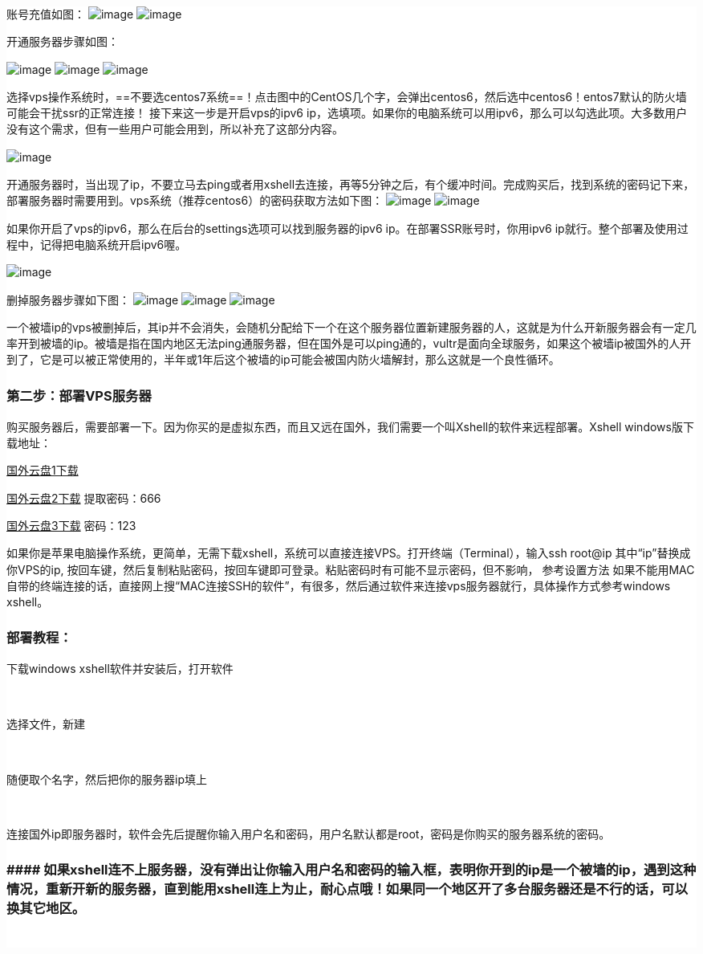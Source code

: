 账号充值如图：
![image](https://raw.githubusercontent.com/Alvin9999/pac2/master/pp100.png)
![image](https://raw.githubusercontent.com/Alvin9999/pac2/master/pp101.png)

开通服务器步骤如图：

![image](https://raw.githubusercontent.com/Alvin9999/crp_up/master/pac%E6%95%99%E7%A8%8B01.png)
![image](https://raw.githubusercontent.com/Alvin9999/crp_up/master/pac%E6%95%99%E7%A8%8B02.png)
![image](https://raw.githubusercontent.com/Alvin9999/crp_up/master/pac%E6%95%99%E7%A8%8B04.png)

选择vps操作系统时，==不要选centos7系统==！点击图中的CentOS几个字，会弹出centos6，然后选中centos6！entos7默认的防火墙可能会干扰ssr的正常连接！
接下来这一步是开启vps的ipv6 ip，选填项。如果你的电脑系统可以用ipv6，那么可以勾选此项。大多数用户没有这个需求，但有一些用户可能会用到，所以补充了这部分内容。

![image](https://raw.githubusercontent.com/Alvin9999/PAC/master/ss/ssripv6-01.png)

开通服务器时，当出现了ip，不要立马去ping或者用xshell去连接，再等5分钟之后，有个缓冲时间。完成购买后，找到系统的密码记下来，部署服务器时需要用到。vps系统（推荐centos6）的密码获取方法如下图：
![image](https://raw.githubusercontent.com/Alvin9999/crp_up/master/pac%E6%95%99%E7%A8%8B05.png)
![image](https://raw.githubusercontent.com/Alvin9999/crp_up/master/pac%E6%95%99%E7%A8%8B06.png)

如果你开启了vps的ipv6，那么在后台的settings选项可以找到服务器的ipv6 ip。在部署SSR账号时，你用ipv6 ip就行。整个部署及使用过程中，记得把电脑系统开启ipv6喔。

![image](https://raw.githubusercontent.com/Alvin9999/PAC/master/ss/ssripv6-02.png)

删掉服务器步骤如下图：
![image](https://raw.githubusercontent.com/Alvin9999/PAC/master/ss/de4.PNG)
![image](https://raw.githubusercontent.com/Alvin9999/PAC/master/ss/de2.PNG)
![image](https://raw.githubusercontent.com/Alvin9999/PAC/master/ss/de5.png)

一个被墙ip的vps被删掉后，其ip并不会消失，会随机分配给下一个在这个服务器位置新建服务器的人，这就是为什么开新服务器会有一定几率开到被墙的ip。被墙是指在国内地区无法ping通服务器，但在国外是可以ping通的，vultr是面向全球服务，如果这个被墙ip被国外的人开到了，它是可以被正常使用的，半年或1年后这个被墙的ip可能会被国内防火墙解封，那么这就是一个良性循环。

### 第二步：部署VPS服务器

购买服务器后，需要部署一下。因为你买的是虚拟东西，而且又远在国外，我们需要一个叫Xshell的软件来远程部署。Xshell windows版下载地址：

[国外云盘1下载](http://45.32.141.248:8000/f/d91974d046/)

[国外云盘2下载](https://nofile.io/f/eb5dUzYMQK4/Xshell_setup_wm.exe) 提取密码：666

[国外云盘3下载](https://www.adrive.com/public/NdK3Ez/Xshell_setup_wm.exe) 密码：123

如果你是苹果电脑操作系统，更简单，无需下载xshell，系统可以直接连接VPS。打开终端（Terminal），输入ssh root@ip 其中“ip”替换成你VPS的ip, 按回车键，然后复制粘贴密码，按回车键即可登录。粘贴密码时有可能不显示密码，但不影响， 参考设置方法 如果不能用MAC自带的终端连接的话，直接网上搜“MAC连接SSH的软件”，有很多，然后通过软件来连接vps服务器就行，具体操作方式参考windows xshell。

### 部署教程：

<p>下载windows xshell软件并安装后，打开软件</p>
<p><img src="https://raw.githubusercontent.com/Alvin9999/PAC/master/xshell11.png" alt=""></p>
<p>选择文件，新建</p>
<p><img src="https://raw.githubusercontent.com/Alvin9999/PAC/master/xshell12.png" alt=""></p>
<p>随便取个名字，然后把你的服务器ip填上</p>
<p><img src="https://raw.githubusercontent.com/Alvin9999/PAC/master/xshell13.png" alt=""></p>
<p>连接国外ip即服务器时，软件会先后提醒你输入用户名和密码，用户名默认都是root，密码是你购买的服务器系统的密码。</p>
<h3>
#### </a>如果xshell连不上服务器，没有弹出让你输入用户名和密码的输入框，表明你开到的ip是一个被墙的ip，遇到这种情况，重新开新的服务器，直到能用xshell连上为止，耐心点哦！如果同一个地区开了多台服务器还是不行的话，可以换其它地区。</h3>
<p><img src="https://raw.githubusercontent.com/Alvin9999/PAC/master/xshell14.png" alt=""></p>